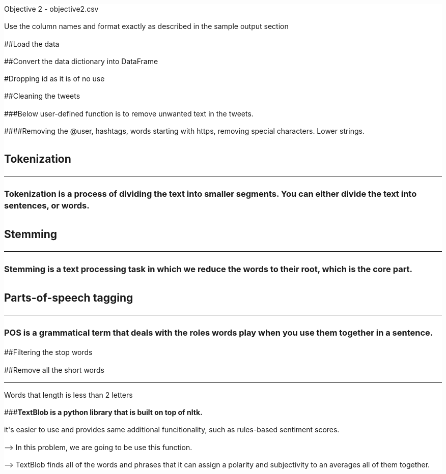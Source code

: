 Objective 2 - objective2.csv

Use the column names and format exactly as described in the sample output section


##Load the data


##Convert the data dictionary into DataFrame


#Dropping id as it is of no use

##Cleaning the tweets

###Below user-defined function is to remove unwanted text in the tweets.

####Removing the @user, hashtags, words starting with https, removing special characters. Lower strings.

## Tokenization
---------------
### Tokenization is a process of dividing the text into smaller segments. You can either divide the text into sentences, or words.

## Stemming
-----------
### Stemming is a text processing task in which we reduce the words to their root, which is the core part.

## Parts-of-speech tagging
--------------------------
### POS is a grammatical term that deals with the roles words play when you use them together in a sentence.

##Filtering the stop words

##Remove all the short words

---

Words that length is less than 2 letters

###**TextBlob is a python library that is built on top of nltk.**

it's easier to use and provides same additional funcitionality, such as rules-based sentiment scores.


--> In this problem, we are going to be use this function.

--> TextBlob finds all of the words and phrases that it can assign a polarity and subjectivity to an averages all of them together.
